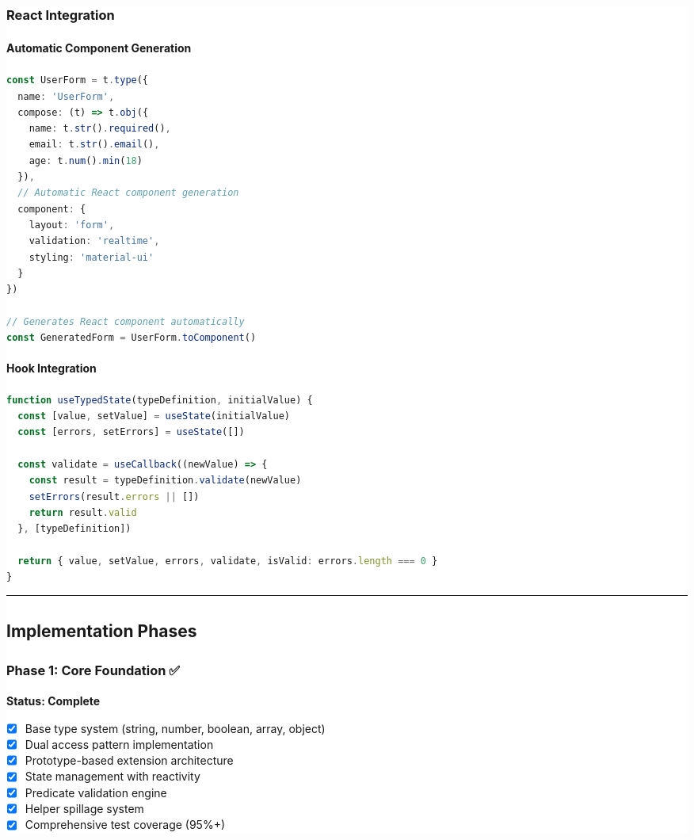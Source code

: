 ### React Integration

#### Automatic Component Generation
```typescript
const UserForm = t.type({
  name: 'UserForm',
  compose: (t) => t.obj({
    name: t.str().required(),
    email: t.str().email(),
    age: t.num().min(18)
  }),
  // Automatic React component generation
  component: {
    layout: 'form',
    validation: 'realtime',
    styling: 'material-ui'
  }
})

// Generates React component automatically
const GeneratedForm = UserForm.toComponent()
```

#### Hook Integration
```typescript
function useTypedState(typeDefinition, initialValue) {
  const [value, setValue] = useState(initialValue)
  const [errors, setErrors] = useState([])
  
  const validate = useCallback((newValue) => {
    const result = typeDefinition.validate(newValue)
    setErrors(result.errors || [])
    return result.valid
  }, [typeDefinition])
  
  return { value, setValue, errors, validate, isValid: errors.length === 0 }
}
```

---

## Implementation Phases

### Phase 1: Core Foundation ✅
**Status: Complete**

- [x] Base type system (string, number, boolean, array, object)
- [x] Dual access pattern implementation
- [x] Prototype-based extension architecture
- [x] State management with reactivity
- [x] Predicate validation engine
- [x] Helper spillage system
- [x] Comprehensive test coverage (95%+)
